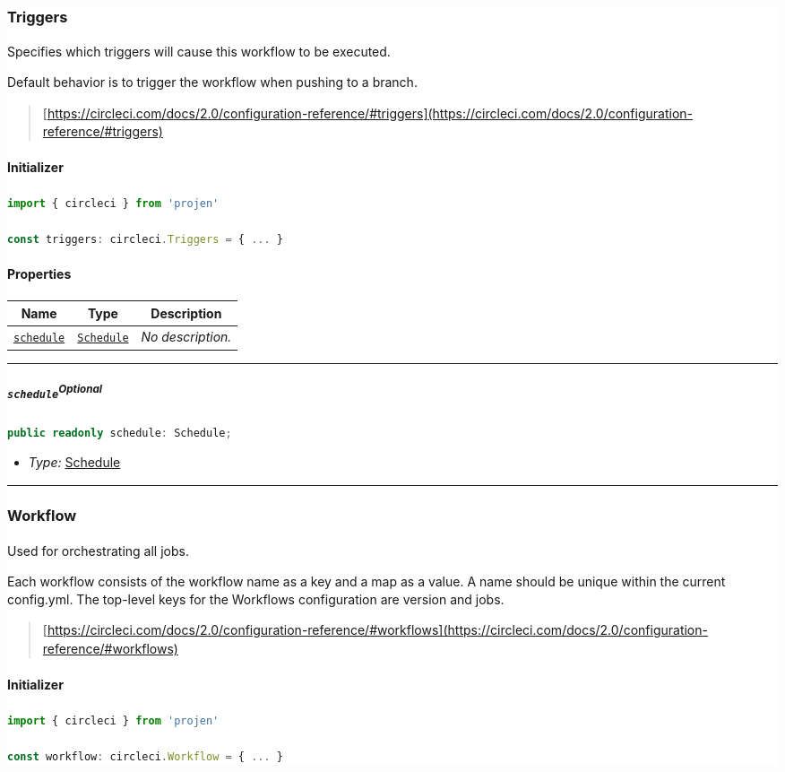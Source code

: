 
### Triggers <a name="Triggers" id="projen.circleci.Triggers"></a>

Specifies which triggers will cause this workflow to be executed.

Default behavior is to trigger the workflow when pushing to a branch.

> [https://circleci.com/docs/2.0/configuration-reference/#triggers](https://circleci.com/docs/2.0/configuration-reference/#triggers)

#### Initializer <a name="Initializer" id="projen.circleci.Triggers.Initializer"></a>

```typescript
import { circleci } from 'projen'

const triggers: circleci.Triggers = { ... }
```

#### Properties <a name="Properties" id="Properties"></a>

| **Name** | **Type** | **Description** |
| --- | --- | --- |
| <code><a href="#projen.circleci.Triggers.property.schedule">schedule</a></code> | <code><a href="#projen.circleci.Schedule">Schedule</a></code> | *No description.* |

---

##### `schedule`<sup>Optional</sup> <a name="schedule" id="projen.circleci.Triggers.property.schedule"></a>

```typescript
public readonly schedule: Schedule;
```

- *Type:* <a href="#projen.circleci.Schedule">Schedule</a>

---

### Workflow <a name="Workflow" id="projen.circleci.Workflow"></a>

Used for orchestrating all jobs.

Each workflow consists of the workflow name as a key and a map as a value.
A name should be unique within the current config.yml.
The top-level keys for the Workflows configuration are version and jobs.

> [https://circleci.com/docs/2.0/configuration-reference/#workflows](https://circleci.com/docs/2.0/configuration-reference/#workflows)

#### Initializer <a name="Initializer" id="projen.circleci.Workflow.Initializer"></a>

```typescript
import { circleci } from 'projen'

const workflow: circleci.Workflow = { ... }
```
